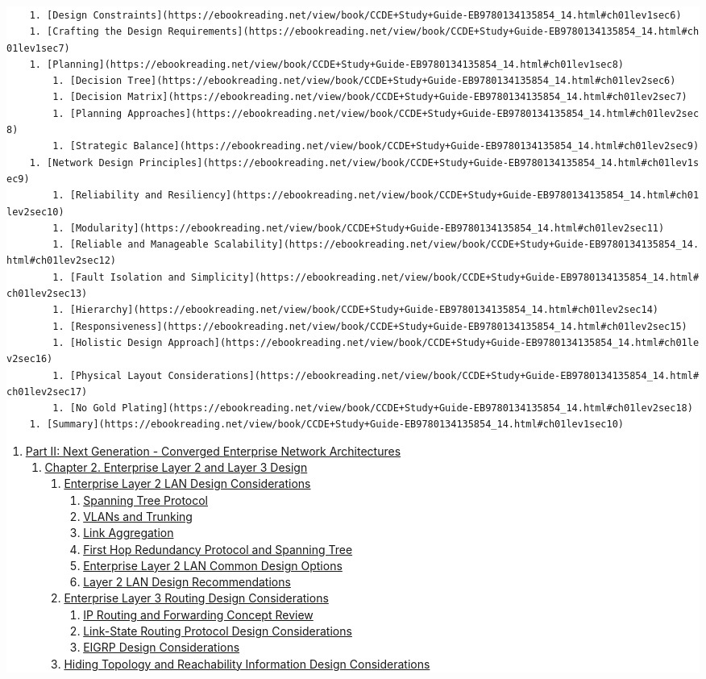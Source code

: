         1. [Design Constraints](https://ebookreading.net/view/book/CCDE+Study+Guide-EB9780134135854_14.html#ch01lev1sec6)
        1. [Crafting the Design Requirements](https://ebookreading.net/view/book/CCDE+Study+Guide-EB9780134135854_14.html#ch01lev1sec7)
        1. [Planning](https://ebookreading.net/view/book/CCDE+Study+Guide-EB9780134135854_14.html#ch01lev1sec8)
            1. [Decision Tree](https://ebookreading.net/view/book/CCDE+Study+Guide-EB9780134135854_14.html#ch01lev2sec6)
            1. [Decision Matrix](https://ebookreading.net/view/book/CCDE+Study+Guide-EB9780134135854_14.html#ch01lev2sec7)
            1. [Planning Approaches](https://ebookreading.net/view/book/CCDE+Study+Guide-EB9780134135854_14.html#ch01lev2sec8)
            1. [Strategic Balance](https://ebookreading.net/view/book/CCDE+Study+Guide-EB9780134135854_14.html#ch01lev2sec9)
        1. [Network Design Principles](https://ebookreading.net/view/book/CCDE+Study+Guide-EB9780134135854_14.html#ch01lev1sec9)
            1. [Reliability and Resiliency](https://ebookreading.net/view/book/CCDE+Study+Guide-EB9780134135854_14.html#ch01lev2sec10)
            1. [Modularity](https://ebookreading.net/view/book/CCDE+Study+Guide-EB9780134135854_14.html#ch01lev2sec11)
            1. [Reliable and Manageable Scalability](https://ebookreading.net/view/book/CCDE+Study+Guide-EB9780134135854_14.html#ch01lev2sec12)
            1. [Fault Isolation and Simplicity](https://ebookreading.net/view/book/CCDE+Study+Guide-EB9780134135854_14.html#ch01lev2sec13)
            1. [Hierarchy](https://ebookreading.net/view/book/CCDE+Study+Guide-EB9780134135854_14.html#ch01lev2sec14)
            1. [Responsiveness](https://ebookreading.net/view/book/CCDE+Study+Guide-EB9780134135854_14.html#ch01lev2sec15)
            1. [Holistic Design Approach](https://ebookreading.net/view/book/CCDE+Study+Guide-EB9780134135854_14.html#ch01lev2sec16)
            1. [Physical Layout Considerations](https://ebookreading.net/view/book/CCDE+Study+Guide-EB9780134135854_14.html#ch01lev2sec17)
            1. [No Gold Plating](https://ebookreading.net/view/book/CCDE+Study+Guide-EB9780134135854_14.html#ch01lev2sec18)
        1. [Summary](https://ebookreading.net/view/book/CCDE+Study+Guide-EB9780134135854_14.html#ch01lev1sec10)
1. [Part II: Next Generation - Converged Enterprise Network Architectures](https://ebookreading.net/view/book/CCDE+Study+Guide-EB9780134135854_15.html#part02)
    1. [Chapter 2. Enterprise Layer 2 and Layer 3 Design](https://ebookreading.net/view/book/CCDE+Study+Guide-EB9780134135854_16.html#ch02)
        1. [Enterprise Layer 2 LAN Design Considerations](https://ebookreading.net/view/book/CCDE+Study+Guide-EB9780134135854_16.html#ch02lev1sec1)
            1. [Spanning Tree Protocol](https://ebookreading.net/view/book/CCDE+Study+Guide-EB9780134135854_16.html#ch02lev2sec1)
            1. [VLANs and Trunking](https://ebookreading.net/view/book/CCDE+Study+Guide-EB9780134135854_16.html#ch02lev2sec2)
            1. [Link Aggregation](https://ebookreading.net/view/book/CCDE+Study+Guide-EB9780134135854_16.html#ch02lev2sec3)
            1. [First Hop Redundancy Protocol and Spanning Tree](https://ebookreading.net/view/book/CCDE+Study+Guide-EB9780134135854_16.html#ch02lev2sec4)
            1. [Enterprise Layer 2 LAN Common Design Options](https://ebookreading.net/view/book/CCDE+Study+Guide-EB9780134135854_16.html#ch02lev2sec5)
            1. [Layer 2 LAN Design Recommendations](https://ebookreading.net/view/book/CCDE+Study+Guide-EB9780134135854_16.html#ch02lev2sec6)
        1. [Enterprise Layer 3 Routing Design Considerations](https://ebookreading.net/view/book/CCDE+Study+Guide-EB9780134135854_16.html#ch02lev1sec2)
            1. [IP Routing and Forwarding Concept Review](https://ebookreading.net/view/book/CCDE+Study+Guide-EB9780134135854_16.html#ch02lev2sec7)
            1. [Link-State Routing Protocol Design Considerations](https://ebookreading.net/view/book/CCDE+Study+Guide-EB9780134135854_16.html#ch02lev2sec8)
            1. [EIGRP Design Considerations](https://ebookreading.net/view/book/CCDE+Study+Guide-EB9780134135854_16.html#ch02lev2sec9)
        1. [Hiding Topology and Reachability Information Design Considerations](https://ebookreading.net/view/book/CCDE+Study+Guide-EB9780134135854_16.html#ch02lev1sec3)